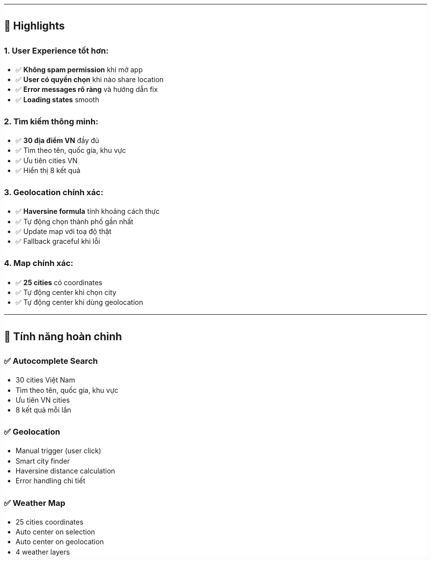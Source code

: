 
---

## 🌟 Highlights

### 1. User Experience tốt hơn:
- ✅ **Không spam permission** khi mở app
- ✅ **User có quyền chọn** khi nào share location
- ✅ **Error messages rõ ràng** và hướng dẫn fix
- ✅ **Loading states** smooth

### 2. Tìm kiếm thông minh:
- ✅ **30 địa điểm VN** đầy đủ
- ✅ Tìm theo tên, quốc gia, khu vực
- ✅ Ưu tiên cities VN
- ✅ Hiển thị 8 kết quả

### 3. Geolocation chính xác:
- ✅ **Haversine formula** tính khoảng cách thực
- ✅ Tự động chọn thành phố gần nhất
- ✅ Update map với toạ độ thật
- ✅ Fallback graceful khi lỗi

### 4. Map chính xác:
- ✅ **25 cities** có coordinates
- ✅ Tự động center khi chọn city
- ✅ Tự động center khi dùng geolocation

---

## 🚀 Tính năng hoàn chỉnh

### ✅ Autocomplete Search
- 30 cities Việt Nam
- Tìm theo tên, quốc gia, khu vực
- Ưu tiên VN cities
- 8 kết quả mỗi lần

### ✅ Geolocation
- Manual trigger (user click)
- Smart city finder
- Haversine distance calculation
- Error handling chi tiết

### ✅ Weather Map
- 25 cities coordinates
- Auto center on selection
- Auto center on geolocation
- 4 weather layers

